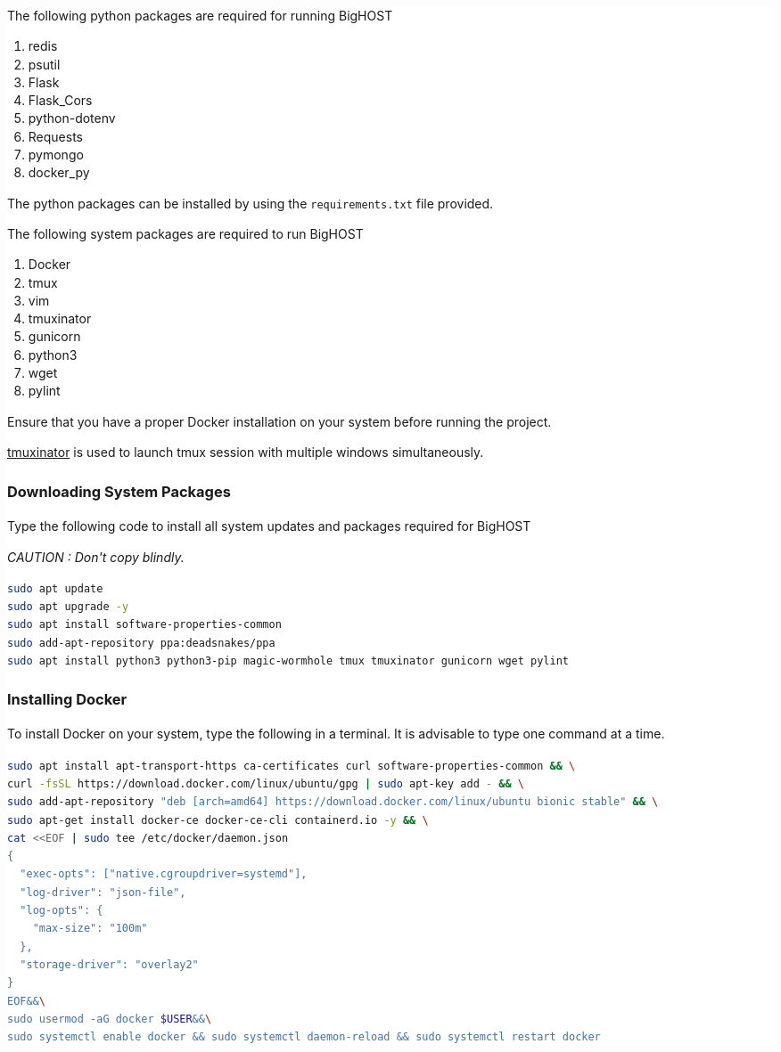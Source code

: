 The following python packages are required for running BigHOST

1. redis
2. psutil
3. Flask
4. Flask_Cors
5. python-dotenv
6. Requests
7. pymongo
8. docker_py

The python packages can be installed by using the `requirements.txt` file provided.

The following system packages are required to run BigHOST

1. Docker
2. tmux
3. vim
4. tmuxinator
5. gunicorn
6. python3
7. wget
8. pylint

Ensure that you have a proper Docker installation on your system before running the project.

[tmuxinator](https://github.com/tmuxinator/tmuxinator) is used to launch tmux session with multiple windows simultaneously.

### Downloading System Packages

Type the following code to install all system updates and packages required for BigHOST

_CAUTION : Don't copy blindly._

```bash
sudo apt update
sudo apt upgrade -y
sudo apt install software-properties-common
sudo add-apt-repository ppa:deadsnakes/ppa
sudo apt install python3 python3-pip magic-wormhole tmux tmuxinator gunicorn wget pylint
```

### Installing Docker

To install Docker on your system, type the following in a terminal. It is advisable to type one command at a time.

```bash
sudo apt install apt-transport-https ca-certificates curl software-properties-common && \
curl -fsSL https://download.docker.com/linux/ubuntu/gpg | sudo apt-key add - && \
sudo add-apt-repository "deb [arch=amd64] https://download.docker.com/linux/ubuntu bionic stable" && \
sudo apt-get install docker-ce docker-ce-cli containerd.io -y && \
cat <<EOF | sudo tee /etc/docker/daemon.json
{
  "exec-opts": ["native.cgroupdriver=systemd"],
  "log-driver": "json-file",
  "log-opts": {
    "max-size": "100m"
  },
  "storage-driver": "overlay2"
}
EOF&&\
sudo usermod -aG docker $USER&&\
sudo systemctl enable docker && sudo systemctl daemon-reload && sudo systemctl restart docker
```

